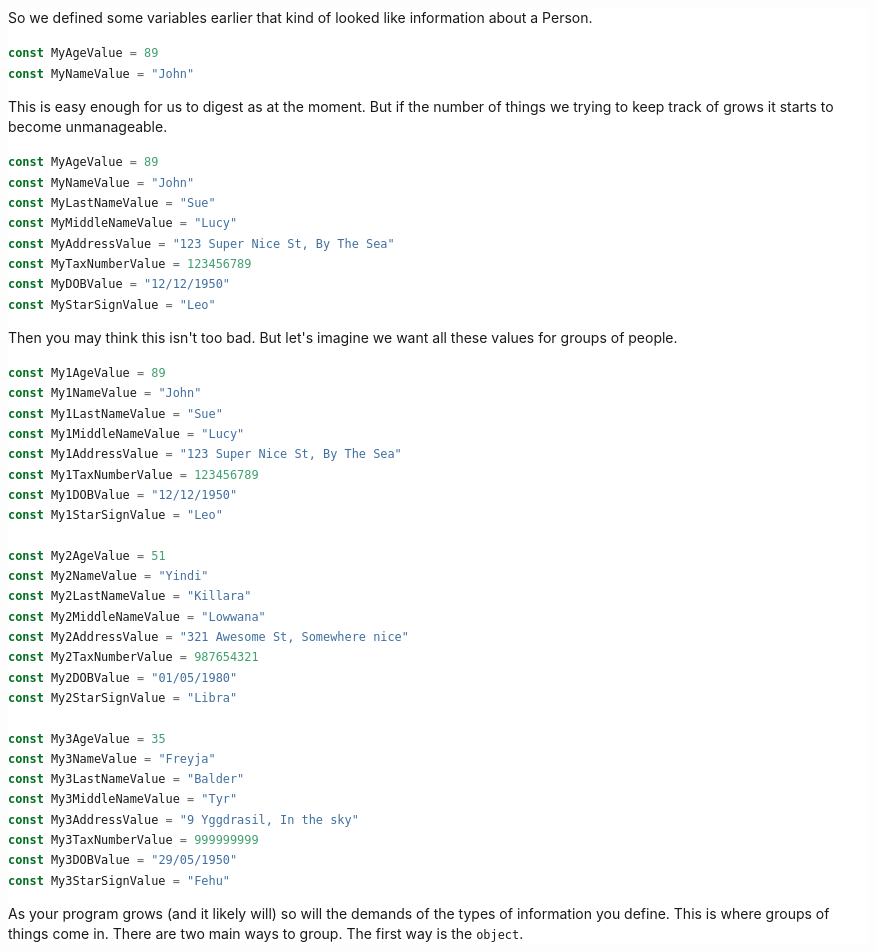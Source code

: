 So we defined some variables earlier that kind of looked like information about a Person.

```js
const MyAgeValue = 89
const MyNameValue = "John"
```

This is easy enough for us to digest as at the moment. But if the number of things we trying to keep track of grows it starts to become unmanageable.

```js
const MyAgeValue = 89
const MyNameValue = "John"
const MyLastNameValue = "Sue"
const MyMiddleNameValue = "Lucy"
const MyAddressValue = "123 Super Nice St, By The Sea"
const MyTaxNumberValue = 123456789
const MyDOBValue = "12/12/1950"
const MyStarSignValue = "Leo"
```

Then you may think this isn't too bad. But let's imagine we want all these values for groups of people.

```js
const My1AgeValue = 89
const My1NameValue = "John"
const My1LastNameValue = "Sue"
const My1MiddleNameValue = "Lucy"
const My1AddressValue = "123 Super Nice St, By The Sea"
const My1TaxNumberValue = 123456789
const My1DOBValue = "12/12/1950"
const My1StarSignValue = "Leo"

const My2AgeValue = 51
const My2NameValue = "Yindi"
const My2LastNameValue = "Killara"
const My2MiddleNameValue = "Lowwana"
const My2AddressValue = "321 Awesome St, Somewhere nice"
const My2TaxNumberValue = 987654321
const My2DOBValue = "01/05/1980"
const My2StarSignValue = "Libra"

const My3AgeValue = 35
const My3NameValue = "Freyja"
const My3LastNameValue = "Balder"
const My3MiddleNameValue = "Tyr"
const My3AddressValue = "9 Yggdrasil, In the sky"
const My3TaxNumberValue = 999999999
const My3DOBValue = "29/05/1950"
const My3StarSignValue = "Fehu"
```

As your program grows (and it likely will) so will the demands of the types of information you define. This is where groups of things come in. There are two main ways to group. The first way is the `object`. 
